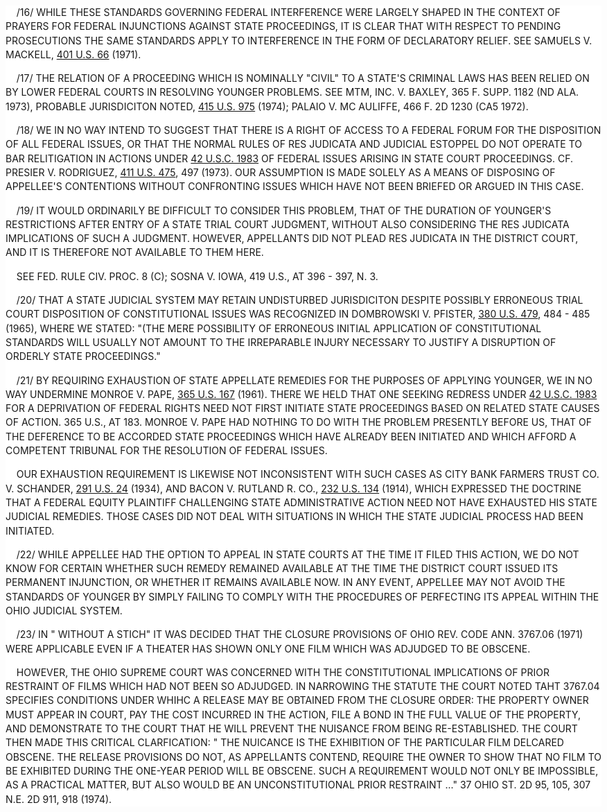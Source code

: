     /16/ WHILE THESE STANDARDS GOVERNING FEDERAL INTERFERENCE WERE LARGELY SHAPED IN THE CONTEXT OF PRAYERS FOR FEDERAL INJUNCTIONS AGAINST STATE PROCEEDINGS, IT IS CLEAR THAT WITH RESPECT TO PENDING PROSECUTIONS THE SAME STANDARDS APPLY TO INTERFERENCE IN THE FORM OF DECLARATORY RELIEF.  SEE SAMUELS V. MACKELL, [401 U.S. 66][/us/courts/scotus/usReporter/401/66] (1971).

    /17/ THE RELATION OF A PROCEEDING WHICH IS NOMINALLY "CIVIL" TO A STATE'S CRIMINAL LAWS HAS BEEN RELIED ON BY LOWER FEDERAL COURTS IN RESOLVING YOUNGER PROBLEMS.  SEE MTM, INC. V. BAXLEY, 365 F. SUPP. 1182 (ND ALA. 1973), PROBABLE JURISDICITON NOTED, [415 U.S. 975][/us/courts/scotus/usReporter/415/975] (1974); PALAIO V. MC AULIFFE, 466 F. 2D 1230 (CA5 1972).

    /18/ WE IN NO WAY INTEND TO SUGGEST THAT THERE IS A RIGHT OF ACCESS TO A FEDERAL FORUM FOR THE DISPOSITION OF ALL FEDERAL ISSUES, OR THAT THE NORMAL RULES OF RES JUDICATA AND JUDICIAL ESTOPPEL DO NOT OPERATE TO BAR RELITIGATION IN ACTIONS UNDER [42 U.S.C. 1983][/us/usc/t42/s1983] OF FEDERAL ISSUES ARISING IN STATE COURT PROCEEDINGS.  CF. PRESIER V. RODRIGUEZ, [411 U.S. 475][/us/courts/scotus/usReporter/411/475], 497 (1973).  OUR ASSUMPTION IS MADE SOLELY AS A MEANS OF DISPOSING OF APPELLEE'S CONTENTIONS WITHOUT CONFRONTING ISSUES WHICH HAVE NOT BEEN BRIEFED OR ARGUED IN THIS CASE.

    /19/ IT WOULD ORDINARILY BE DIFFICULT TO CONSIDER THIS PROBLEM, THAT OF THE DURATION OF YOUNGER'S RESTRICTIONS AFTER ENTRY OF A STATE TRIAL COURT JUDGMENT, WITHOUT ALSO CONSIDERING THE RES JUDICATA IMPLICATIONS OF SUCH A JUDGMENT.  HOWEVER, APPELLANTS DID NOT PLEAD RES JUDICATA IN THE DISTRICT COURT, AND IT IS THEREFORE NOT AVAILABLE TO THEM HERE.

    SEE FED. RULE CIV. PROC. 8 (C); SOSNA V. IOWA, 419 U.S., AT 396 - 397, N. 3.

    /20/ THAT A STATE JUDICIAL SYSTEM MAY RETAIN UNDISTURBED JURISDICITON DESPITE POSSIBLY ERRONEOUS TRIAL COURT DISPOSITION OF CONSTITUTIONAL ISSUES WAS RECOGNIZED IN DOMBROWSKI V. PFISTER, [380 U.S. 479][/us/courts/scotus/usReporter/380/479], 484 - 485 (1965), WHERE WE STATED:  "(THE MERE POSSIBILITY OF ERRONEOUS INITIAL APPLICATION OF CONSTITUTIONAL STANDARDS WILL USUALLY NOT AMOUNT TO THE IRREPARABLE INJURY NECESSARY TO JUSTIFY A DISRUPTION OF ORDERLY STATE PROCEEDINGS."

    /21/ BY REQUIRING EXHAUSTION OF STATE APPELLATE REMEDIES FOR THE PURPOSES OF APPLYING YOUNGER, WE IN NO WAY UNDERMINE MONROE V. PAPE, [365 U.S. 167][/us/courts/scotus/usReporter/365/167] (1961).  THERE WE HELD THAT ONE SEEKING REDRESS UNDER [42 U.S.C. 1983][/us/usc/t42/s1983] FOR A DEPRIVATION OF FEDERAL RIGHTS NEED NOT FIRST INITIATE STATE PROCEEDINGS BASED ON RELATED STATE CAUSES OF ACTION.  365 U.S., AT 183.  MONROE V. PAPE HAD NOTHING TO DO WITH THE PROBLEM PRESENTLY BEFORE US, THAT OF THE DEFERENCE TO BE ACCORDED STATE PROCEEDINGS WHICH HAVE ALREADY BEEN INITIATED AND WHICH AFFORD A COMPETENT TRIBUNAL FOR THE RESOLUTION OF FEDERAL ISSUES.

    OUR EXHAUSTION REQUIREMENT IS LIKEWISE NOT INCONSISTENT WITH SUCH CASES AS CITY BANK FARMERS TRUST CO. V. SCHANDER, [291 U.S. 24][/us/courts/scotus/usReporter/291/24] (1934), AND BACON V. RUTLAND R. CO., [232 U.S. 134][/us/courts/scotus/usReporter/232/134] (1914), WHICH EXPRESSED THE DOCTRINE THAT A FEDERAL EQUITY PLAINTIFF CHALLENGING STATE ADMINISTRATIVE ACTION NEED NOT HAVE EXHAUSTED HIS STATE JUDICIAL REMEDIES.  THOSE CASES DID NOT DEAL WITH SITUATIONS IN WHICH THE STATE JUDICIAL PROCESS HAD BEEN INITIATED.

    /22/ WHILE APPELLEE HAD THE OPTION TO APPEAL IN STATE COURTS AT THE TIME IT FILED THIS ACTION, WE DO NOT KNOW FOR CERTAIN WHETHER SUCH REMEDY REMAINED AVAILABLE AT THE TIME THE DISTRICT COURT ISSUED ITS PERMANENT INJUNCTION, OR WHETHER IT REMAINS AVAILABLE NOW.  IN ANY EVENT, APPELLEE MAY NOT AVOID THE STANDARDS OF YOUNGER BY SIMPLY FAILING TO COMPLY WITH THE PROCEDURES OF PERFECTING ITS APPEAL WITHIN THE OHIO JUDICIAL SYSTEM.

    /23/ IN " WITHOUT A STICH" IT WAS DECIDED THAT THE CLOSURE PROVISIONS OF OHIO REV. CODE ANN. 3767.06 (1971) WERE APPLICABLE EVEN IF A THEATER HAS SHOWN ONLY ONE FILM WHICH WAS ADJUDGED TO BE OBSCENE.

    HOWEVER, THE OHIO SUPREME COURT WAS CONCERNED WITH THE CONSTITUTIONAL IMPLICATIONS OF PRIOR RESTRAINT OF FILMS WHICH HAD NOT BEEN SO ADJUDGED.  IN NARROWING THE STATUTE THE COURT NOTED TAHT 3767.04 SPECIFIES CONDITIONS UNDER WHIHC A RELEASE MAY BE OBTAINED FROM THE CLOSURE ORDER:  THE PROPERTY OWNER MUST APPEAR IN COURT, PAY THE COST INCURRED IN THE ACTION, FILE A BOND IN THE FULL VALUE OF THE PROPERTY, AND DEMONSTRATE TO THE COURT THAT HE WILL PREVENT THE NUISANCE FROM BEING RE-ESTABLISHED.  THE COURT THEN MADE THIS CRITICAL CLARFICATION: " THE NUICANCE IS THE EXHIBITION OF THE PARTICULAR FILM DELCARED OBSCENE.  THE RELEASE PROVISIONS DO NOT, AS APPELLANTS CONTEND, REQUIRE THE OWNER TO SHOW THAT NO FILM TO BE EXHIBITED DURING THE ONE-YEAR PERIOD WILL BE OBSCENE.  SUCH A REQUIREMENT WOULD NOT ONLY BE IMPOSSIBLE, AS A PRACTICAL MATTER, BUT ALSO WOULD BE AN UNCONSTITUTIONAL PRIOR RESTRAINT ..."  37 OHIO ST. 2D 95, 105, 307 N.E. 2D 911, 918 (1974).


[/us/courts/scotus/usReporter/420/592]: https://publicdocs.github.io/go/links?ns=uslm-x&ref=%2Fus%2Fcourts%2Fscotus%2FusReporter%2F420%2F592
[/us/usc/t42/s1983]: https://publicdocs.github.io/go/links?ns=uslm&ref=%2Fus%2Fusc%2Ft42%2Fs1983
[/us/courts/scotus/usReporter/401/37]: https://publicdocs.github.io/go/links?ns=uslm-x&ref=%2Fus%2Fcourts%2Fscotus%2FusReporter%2F401%2F37
[/us/courts/scotus/usReporter/401/37]: https://publicdocs.github.io/go/links?ns=uslm-x&ref=%2Fus%2Fcourts%2Fscotus%2FusReporter%2F401%2F37
[/us/courts/scotus/usReporter/411/564]: https://publicdocs.github.io/go/links?ns=uslm-x&ref=%2Fus%2Fcourts%2Fscotus%2FusReporter%2F411%2F564
[/us/courts/scotus/usReporter/415/333]: https://publicdocs.github.io/go/links?ns=uslm-x&ref=%2Fus%2Fcourts%2Fscotus%2FusReporter%2F415%2F333
[/us/usc/t42/s1983]: https://publicdocs.github.io/go/links?ns=uslm&ref=%2Fus%2Fusc%2Ft42%2Fs1983
[/us/courts/scotus/usReporter/283/697]: https://publicdocs.github.io/go/links?ns=uslm-x&ref=%2Fus%2Fcourts%2Fscotus%2FusReporter%2F283%2F697
[/us/courts/scotus/usReporter/401/37]: https://publicdocs.github.io/go/links?ns=uslm-x&ref=%2Fus%2Fcourts%2Fscotus%2FusReporter%2F401%2F37
[/us/courts/scotus/usReporter/271/240]: https://publicdocs.github.io/go/links?ns=uslm-x&ref=%2Fus%2Fcourts%2Fscotus%2FusReporter%2F271%2F240
[/us/courts/scotus/usReporter/380/479]: https://publicdocs.github.io/go/links?ns=uslm-x&ref=%2Fus%2Fcourts%2Fscotus%2FusReporter%2F380%2F479
[/us/courts/scotus/usReporter/415/452]: https://publicdocs.github.io/go/links?ns=uslm-x&ref=%2Fus%2Fcourts%2Fscotus%2FusReporter%2F415%2F452
[/us/courts/scotus/usReporter/272/525]: https://publicdocs.github.io/go/links?ns=uslm-x&ref=%2Fus%2Fcourts%2Fscotus%2FusReporter%2F272%2F525
[/us/usc/t28/s1257]: https://publicdocs.github.io/go/links?ns=uslm&ref=%2Fus%2Fusc%2Ft28%2Fs1257
[/us/courts/scotus/usReporter/407/225]: https://publicdocs.github.io/go/links?ns=uslm-x&ref=%2Fus%2Fcourts%2Fscotus%2FusReporter%2F407%2F225
[/us/courts/scotus/usReporter/419/393]: https://publicdocs.github.io/go/links?ns=uslm-x&ref=%2Fus%2Fcourts%2Fscotus%2FusReporter%2F419%2F393
[/us/usc/t42/s1983]: https://publicdocs.github.io/go/links?ns=uslm&ref=%2Fus%2Fusc%2Ft42%2Fs1983
[/us/usc/t28/s2283]: https://publicdocs.github.io/go/links?ns=uslm&ref=%2Fus%2Fusc%2Ft28%2Fs2283
[/us/courts/scotus/usReporter/415/911]: https://publicdocs.github.io/go/links?ns=uslm-x&ref=%2Fus%2Fcourts%2Fscotus%2FusReporter%2F415%2F911
[/us/courts/scotus/usReporter/413/15]: https://publicdocs.github.io/go/links?ns=uslm-x&ref=%2Fus%2Fcourts%2Fscotus%2FusReporter%2F413%2F15
[/us/courts/scotus/usReporter/413/905]: https://publicdocs.github.io/go/links?ns=uslm-x&ref=%2Fus%2Fcourts%2Fscotus%2FusReporter%2F413%2F905
[/us/courts/scotus/usReporter/401/66]: https://publicdocs.github.io/go/links?ns=uslm-x&ref=%2Fus%2Fcourts%2Fscotus%2FusReporter%2F401%2F66
[/us/courts/scotus/usReporter/401/77]: https://publicdocs.github.io/go/links?ns=uslm-x&ref=%2Fus%2Fcourts%2Fscotus%2FusReporter%2F401%2F77
[/us/courts/scotus/usReporter/401/82]: https://publicdocs.github.io/go/links?ns=uslm-x&ref=%2Fus%2Fcourts%2Fscotus%2FusReporter%2F401%2F82
[/us/courts/scotus/usReporter/401/200]: https://publicdocs.github.io/go/links?ns=uslm-x&ref=%2Fus%2Fcourts%2Fscotus%2FusReporter%2F401%2F200
[/us/courts/scotus/usReporter/401/216]: https://publicdocs.github.io/go/links?ns=uslm-x&ref=%2Fus%2Fcourts%2Fscotus%2FusReporter%2F401%2F216
[/us/courts/scotus/usReporter/295/89]: https://publicdocs.github.io/go/links?ns=uslm-x&ref=%2Fus%2Fcourts%2Fscotus%2FusReporter%2F295%2F89
[/us/courts/scotus/usReporter/312/45]: https://publicdocs.github.io/go/links?ns=uslm-x&ref=%2Fus%2Fcourts%2Fscotus%2FusReporter%2F312%2F45
[/us/courts/scotus/usReporter/313/387]: https://publicdocs.github.io/go/links?ns=uslm-x&ref=%2Fus%2Fcourts%2Fscotus%2FusReporter%2F313%2F387
[/us/courts/scotus/usReporter/317/599]: https://publicdocs.github.io/go/links?ns=uslm-x&ref=%2Fus%2Fcourts%2Fscotus%2FusReporter%2F317%2F599
[/us/courts/scotus/usReporter/319/157]: https://publicdocs.github.io/go/links?ns=uslm-x&ref=%2Fus%2Fcourts%2Fscotus%2FusReporter%2F319%2F157
[/us/courts/scotus/usReporter/407/225]: https://publicdocs.github.io/go/links?ns=uslm-x&ref=%2Fus%2Fcourts%2Fscotus%2FusReporter%2F407%2F225
[/us/usc/t42/s1983]: https://publicdocs.github.io/go/links?ns=uslm&ref=%2Fus%2Fusc%2Ft42%2Fs1983
[/us/courts/scotus/usReporter/401/66]: https://publicdocs.github.io/go/links?ns=uslm-x&ref=%2Fus%2Fcourts%2Fscotus%2FusReporter%2F401%2F66
[/us/courts/scotus/usReporter/415/975]: https://publicdocs.github.io/go/links?ns=uslm-x&ref=%2Fus%2Fcourts%2Fscotus%2FusReporter%2F415%2F975
[/us/usc/t42/s1983]: https://publicdocs.github.io/go/links?ns=uslm&ref=%2Fus%2Fusc%2Ft42%2Fs1983
[/us/courts/scotus/usReporter/411/475]: https://publicdocs.github.io/go/links?ns=uslm-x&ref=%2Fus%2Fcourts%2Fscotus%2FusReporter%2F411%2F475
[/us/courts/scotus/usReporter/380/479]: https://publicdocs.github.io/go/links?ns=uslm-x&ref=%2Fus%2Fcourts%2Fscotus%2FusReporter%2F380%2F479
[/us/courts/scotus/usReporter/365/167]: https://publicdocs.github.io/go/links?ns=uslm-x&ref=%2Fus%2Fcourts%2Fscotus%2FusReporter%2F365%2F167
[/us/usc/t42/s1983]: https://publicdocs.github.io/go/links?ns=uslm&ref=%2Fus%2Fusc%2Ft42%2Fs1983
[/us/courts/scotus/usReporter/291/24]: https://publicdocs.github.io/go/links?ns=uslm-x&ref=%2Fus%2Fcourts%2Fscotus%2FusReporter%2F291%2F24
[/us/courts/scotus/usReporter/232/134]: https://publicdocs.github.io/go/links?ns=uslm-x&ref=%2Fus%2Fcourts%2Fscotus%2FusReporter%2F232%2F134
[/us/courts/scotus/usReporter/401/37]: https://publicdocs.github.io/go/links?ns=uslm-x&ref=%2Fus%2Fcourts%2Fscotus%2FusReporter%2F401%2F37
[/us/usc/t42/s1983]: https://publicdocs.github.io/go/links?ns=uslm&ref=%2Fus%2Fusc%2Ft42%2Fs1983
[/us/courts/scotus/usReporter/342/117]: https://publicdocs.github.io/go/links?ns=uslm-x&ref=%2Fus%2Fcourts%2Fscotus%2FusReporter%2F342%2F117
[/us/courts/scotus/usReporter/271/240]: https://publicdocs.github.io/go/links?ns=uslm-x&ref=%2Fus%2Fcourts%2Fscotus%2FusReporter%2F271%2F240
[/us/courts/scotus/usReporter/295/89]: https://publicdocs.github.io/go/links?ns=uslm-x&ref=%2Fus%2Fcourts%2Fscotus%2FusReporter%2F295%2F89
[/us/courts/scotus/usReporter/319/157]: https://publicdocs.github.io/go/links?ns=uslm-x&ref=%2Fus%2Fcourts%2Fscotus%2FusReporter%2F319%2F157
[/us/courts/scotus/usReporter/380/479]: https://publicdocs.github.io/go/links?ns=uslm-x&ref=%2Fus%2Fcourts%2Fscotus%2FusReporter%2F380%2F479
[/us/courts/scotus/usReporter/407/225]: https://publicdocs.github.io/go/links?ns=uslm-x&ref=%2Fus%2Fcourts%2Fscotus%2FusReporter%2F407%2F225
[/us/courts/scotus/usReporter/314/118]: https://publicdocs.github.io/go/links?ns=uslm-x&ref=%2Fus%2Fcourts%2Fscotus%2FusReporter%2F314%2F118
[/us/usc/t42/s1983]: https://publicdocs.github.io/go/links?ns=uslm&ref=%2Fus%2Fusc%2Ft42%2Fs1983
[/us/courts/scotus/usReporter/398/241]: https://publicdocs.github.io/go/links?ns=uslm-x&ref=%2Fus%2Fcourts%2Fscotus%2FusReporter%2F398%2F241
[/us/stat/17/13]: https://publicdocs.github.io/go/links?ns=uslm&ref=%2Fus%2Fstat%2F17%2F13
[/us/courts/scotus/usReporter/415/452]: https://publicdocs.github.io/go/links?ns=uslm-x&ref=%2Fus%2Fcourts%2Fscotus%2FusReporter%2F415%2F452
[/us/courts/scotus/usReporter/375/411]: https://publicdocs.github.io/go/links?ns=uslm-x&ref=%2Fus%2Fcourts%2Fscotus%2FusReporter%2F375%2F411
[/us/courts/scotus/usReporter/365/167]: https://publicdocs.github.io/go/links?ns=uslm-x&ref=%2Fus%2Fcourts%2Fscotus%2FusReporter%2F365%2F167
[/us/usc/t28/s2283]: https://publicdocs.github.io/go/links?ns=uslm&ref=%2Fus%2Fusc%2Ft28%2Fs2283
[/us/courts/scotus/usReporter/419/393]: https://publicdocs.github.io/go/links?ns=uslm-x&ref=%2Fus%2Fcourts%2Fscotus%2FusReporter%2F419%2F393
[/us/courts/scotus/usReporter/375/411]: https://publicdocs.github.io/go/links?ns=uslm-x&ref=%2Fus%2Fcourts%2Fscotus%2FusReporter%2F375%2F411
[/us/courts/scotus/usReporter/406/498]: https://publicdocs.github.io/go/links?ns=uslm-x&ref=%2Fus%2Fcourts%2Fscotus%2FusReporter%2F406%2F498
[/us/usc/t42/s1983]: https://publicdocs.github.io/go/links?ns=uslm&ref=%2Fus%2Fusc%2Ft42%2Fs1983
[/us/courts/scotus/usReporter/401/37]: https://publicdocs.github.io/go/links?ns=uslm-x&ref=%2Fus%2Fcourts%2Fscotus%2FusReporter%2F401%2F37